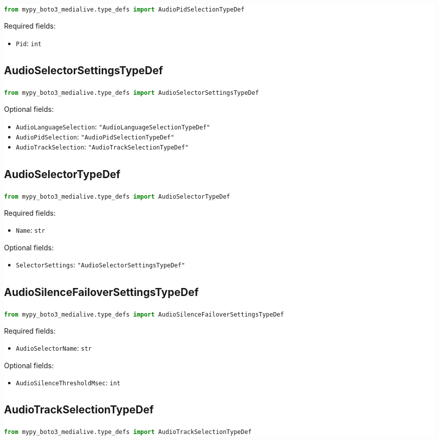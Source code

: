 ```python
from mypy_boto3_medialive.type_defs import AudioPidSelectionTypeDef
```


Required fields:
- `Pid`: `int`




## AudioSelectorSettingsTypeDef

```python
from mypy_boto3_medialive.type_defs import AudioSelectorSettingsTypeDef
```




Optional fields:
- `AudioLanguageSelection`: `"AudioLanguageSelectionTypeDef"`
- `AudioPidSelection`: `"AudioPidSelectionTypeDef"`
- `AudioTrackSelection`: `"AudioTrackSelectionTypeDef"`


## AudioSelectorTypeDef

```python
from mypy_boto3_medialive.type_defs import AudioSelectorTypeDef
```


Required fields:
- `Name`: `str`



Optional fields:
- `SelectorSettings`: `"AudioSelectorSettingsTypeDef"`


## AudioSilenceFailoverSettingsTypeDef

```python
from mypy_boto3_medialive.type_defs import AudioSilenceFailoverSettingsTypeDef
```


Required fields:
- `AudioSelectorName`: `str`



Optional fields:
- `AudioSilenceThresholdMsec`: `int`


## AudioTrackSelectionTypeDef

```python
from mypy_boto3_medialive.type_defs import AudioTrackSelectionTypeDef
```

